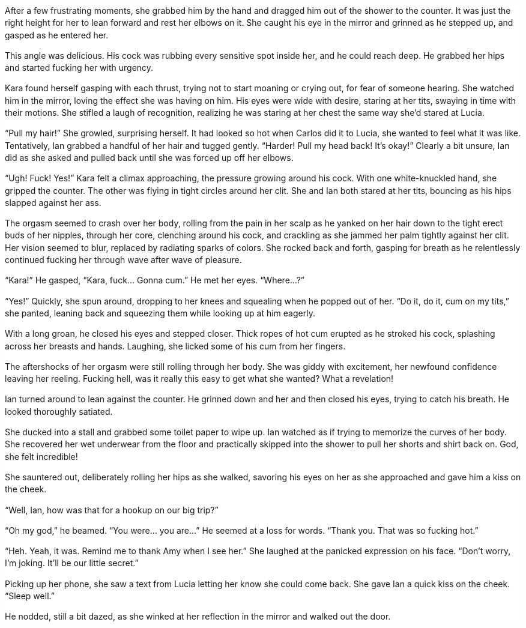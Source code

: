 After a few frustrating moments, she grabbed him by the hand and dragged him out of the shower to the counter. It was just the right height for her to lean forward and rest her elbows on it. She caught his eye in the mirror and grinned as he stepped up, and gasped as he entered her.

This angle was delicious. His cock was rubbing every sensitive spot inside her, and he could reach deep. He grabbed her hips and started fucking her with urgency.

Kara found herself gasping with each thrust, trying not to start moaning or crying out, for fear of someone hearing. She watched him in the mirror, loving the effect she was having on him. His eyes were wide with desire, staring at her tits, swaying in time with their motions. She stifled a laugh of recognition, realizing he was staring at her chest the same way she’d stared at Lucia.

“Pull my hair!” She growled, surprising herself. It had looked so hot when Carlos did it to Lucia, she wanted to feel what it was like. Tentatively, Ian grabbed a handful of her hair and tugged gently. “Harder! Pull my head back! It’s okay!” Clearly a bit unsure, Ian did as she asked and pulled back until she was forced up off her elbows.

“Ugh! Fuck! Yes!” Kara felt a climax approaching, the pressure growing around his cock. With one white-knuckled hand, she gripped the counter. The other was flying in tight circles around her clit. She and Ian both stared at her tits, bouncing as his hips slapped against her ass.

The orgasm seemed to crash over her body, rolling from the pain in her scalp as he yanked on her hair down to the tight erect buds of her nipples, through her core, clenching around his cock, and crackling as she jammed her palm tightly against her clit. Her vision seemed to blur, replaced by radiating sparks of colors. She rocked back and forth, gasping for breath as he relentlessly continued fucking her through wave after wave of pleasure.

“Kara!” He gasped, “Kara, fuck… Gonna cum.” He met her eyes. “Where…?”

“Yes!” Quickly, she spun around, dropping to her knees and squealing when he popped out of her. “Do it, do it, cum on my tits,” she panted, leaning back and squeezing them while looking up at him eagerly.

With a long groan, he closed his eyes and stepped closer. Thick ropes of hot cum erupted as he stroked his cock, splashing across her breasts and hands. Laughing, she licked some of his cum from her fingers.

The aftershocks of her orgasm were still rolling through her body. She was giddy with excitement, her newfound confidence leaving her reeling. Fucking hell, was it really this easy to get what she wanted? What a revelation!

Ian turned around to lean against the counter. He grinned down and her and then closed his eyes, trying to catch his breath. He looked thoroughly satiated.

She ducked into a stall and grabbed some toilet paper to wipe up. Ian watched as if trying to memorize the curves of her body. She recovered her wet underwear from the floor and practically skipped into the shower to pull her shorts and shirt back on. God, she felt incredible!

She sauntered out, deliberately rolling her hips as she walked, savoring his eyes on her as she approached and gave him a kiss on the cheek.

“Well, Ian, how was that for a hookup on our big trip?”

“Oh my god,” he beamed. “You were… you are…” He seemed at a loss for words. “Thank you. That was so fucking hot.”

“Heh. Yeah, it was. Remind me to thank Amy when I see her.” She laughed at the panicked expression on his face. “Don’t worry, I’m joking. It’ll be our little secret.”

Picking up her phone, she saw a text from Lucia letting her know she could come back. She gave Ian a quick kiss on the cheek. “Sleep well.”

He nodded, still a bit dazed, as she winked at her reflection in the mirror and walked out the door.
